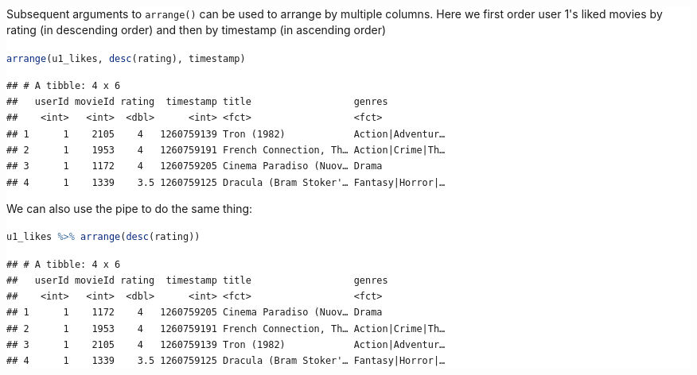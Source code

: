 Subsequent arguments to `arrange()` can be used to arrange by multiple columns. Here we first order user 1's liked movies by rating (in descending order) and then by timestamp (in ascending order)

``` r
arrange(u1_likes, desc(rating), timestamp)
```

    ## # A tibble: 4 x 6
    ##   userId movieId rating  timestamp title                  genres          
    ##    <int>   <int>  <dbl>      <int> <fct>                  <fct>           
    ## 1      1    2105    4   1260759139 Tron (1982)            Action|Adventur…
    ## 2      1    1953    4   1260759191 French Connection, Th… Action|Crime|Th…
    ## 3      1    1172    4   1260759205 Cinema Paradiso (Nuov… Drama           
    ## 4      1    1339    3.5 1260759125 Dracula (Bram Stoker'… Fantasy|Horror|…

We can also use the pipe to do the same thing:

``` r
u1_likes %>% arrange(desc(rating))
```

    ## # A tibble: 4 x 6
    ##   userId movieId rating  timestamp title                  genres          
    ##    <int>   <int>  <dbl>      <int> <fct>                  <fct>           
    ## 1      1    1172    4   1260759205 Cinema Paradiso (Nuov… Drama           
    ## 2      1    1953    4   1260759191 French Connection, Th… Action|Crime|Th…
    ## 3      1    2105    4   1260759139 Tron (1982)            Action|Adventur…
    ## 4      1    1339    3.5 1260759125 Dracula (Bram Stoker'… Fantasy|Horror|…
